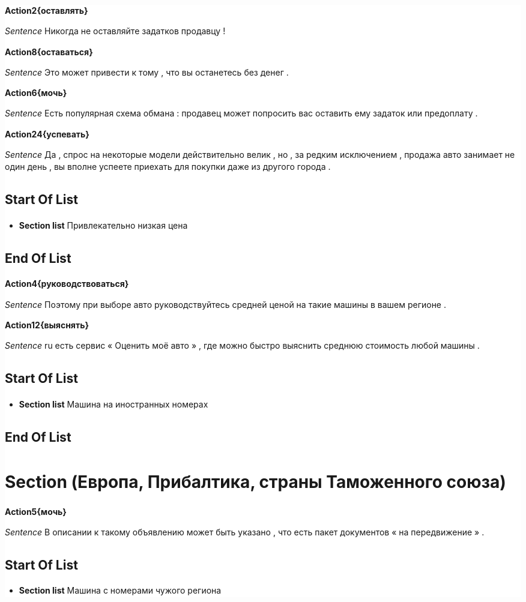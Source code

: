 **Action2{оставлять}**

*Sentence* Никогда не оставляйте задатков продавцу ! 

**Action8{оставаться}**

*Sentence* Это может привести к тому , что вы останетесь без денег . 

**Action6{мочь}**

*Sentence* Есть популярная схема обмана : продавец может попросить вас оставить ему задаток или предоплату . 

**Action24{успевать}**

*Sentence* Да , спрос на некоторые модели действительно велик , но , за редким исключением , продажа авто занимает не один день , вы вполне успеете приехать для покупки даже из другого города . 

## Start Of List

 * **Section list**  Привлекательно низкая цена


## End Of List

**Action4{руководствоваться}**

*Sentence* Поэтому при выборе авто руководствуйтесь средней ценой на такие машины в вашем регионе . 

**Action12{выяснять}**

*Sentence* ru есть сервис « Оценить моё авто » , где можно быстро выяснить среднюю стоимость любой машины . 

## Start Of List

 * **Section list**  Машина на иностранных номерах


## End Of List




# Section (Европа, Прибалтика, страны Таможенного союза)


**Action5{мочь}**

*Sentence* В описании к такому объявлению может быть указано , что есть пакет документов « на передвижение » . 

## Start Of List

 * **Section list**  Машина с номерами чужого региона

